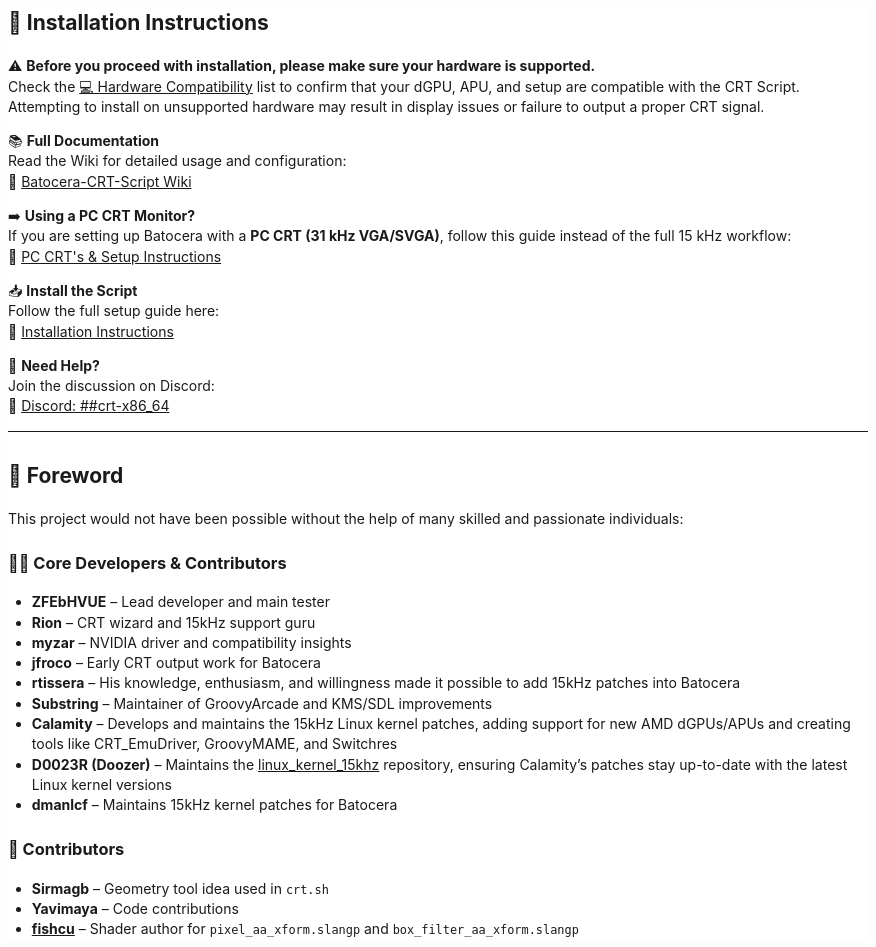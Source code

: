 ## 🚀 Installation Instructions

⚠️ **Before you proceed with installation, please make sure your hardware is supported.**  
Check the [💻 Hardware Compatibility](https://github.com/ZFEbHVUE/Batocera-CRT-Script/wiki#-hardware-compatibility) list to confirm that your dGPU, APU, and setup are compatible with the CRT Script.  
Attempting to install on unsupported hardware may result in display issues or failure to output a proper CRT signal.

📚 **Full Documentation**  
Read the Wiki for detailed usage and configuration:  
🔗 [Batocera-CRT-Script Wiki](https://github.com/ZFEbHVUE/Batocera-CRT-Script/wiki)

➡️ **Using a PC CRT Monitor?**  
If you are setting up Batocera with a **PC CRT (31 kHz VGA/SVGA)**, follow this guide instead of the full 15 kHz workflow:  
🔗 [PC CRT's & Setup Instructions](https://github.com/ZFEbHVUE/Batocera-CRT-Script/wiki/Pc-CRT's-&-Setup-Instructions)

📥 **Install the Script**  
Follow the full setup guide here:  
🔗 [Installation Instructions](https://github.com/ZFEbHVUE/Batocera-CRT-Script/blob/main/HowTo_Wired_Or_Wireless_Connection.md)

💬 **Need Help?**  
Join the discussion on Discord:  
🔗 [Discord: ##crt-x86_64 ](https://discord.com/invite/JXhfRTr)

---

## 📝 Foreword

This project would not have been possible without the help of many skilled and passionate individuals:

### 👨‍💻 Core Developers & Contributors
- **ZFEbHVUE** – Lead developer and main tester  
- **Rion** – CRT wizard and 15kHz support guru  
- **myzar** – NVIDIA driver and compatibility insights  
- **jfroco** – Early CRT output work for Batocera  
- **rtissera** – His knowledge, enthusiasm, and willingness made it possible to add 15kHz patches into Batocera
- **Substring** – Maintainer of GroovyArcade and KMS/SDL improvements  
- **Calamity** – Develops and maintains the 15kHz Linux kernel patches, adding support for new AMD dGPUs/APUs and creating tools like CRT_EmuDriver, GroovyMAME, and Switchres  
- **D0023R (Doozer)** – Maintains the [linux_kernel_15khz](https://github.com/D0023R/linux_kernel_15khz) repository, ensuring Calamity’s patches stay up-to-date with the latest Linux kernel versions
- **dmanlcf** – Maintains 15kHz kernel patches for Batocera

### 👥 Contributors
- **Sirmagb** – Geometry tool idea used in `crt.sh`  
- **Yavimaya** – Code contributions  
- **[fishcu](https://github.com/fishcu)** – Shader author for `pixel_aa_xform.slangp` and `box_filter_aa_xform.slangp`
